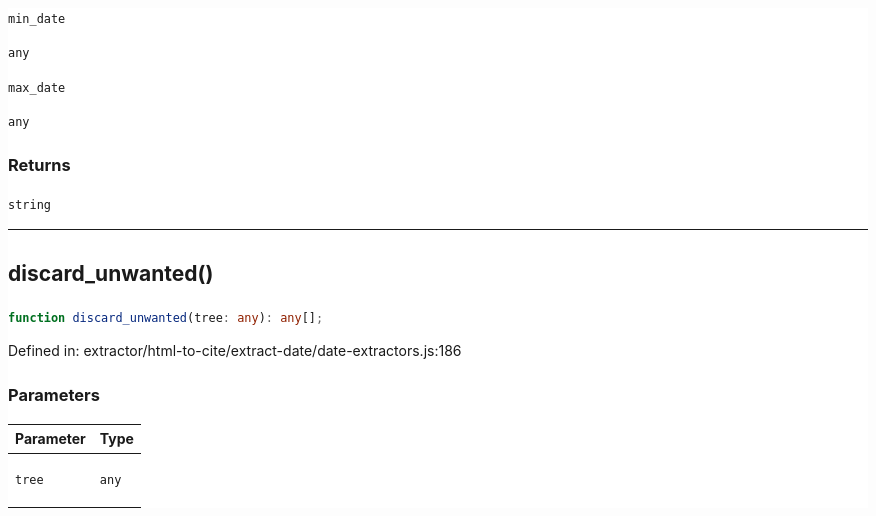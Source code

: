 `min_date`

</td>
<td>

`any`

</td>
</tr>
<tr>
<td>

`max_date`

</td>
<td>

`any`

</td>
</tr>
</tbody>
</table>

### Returns

`string`

***

## discard\_unwanted()

```ts
function discard_unwanted(tree: any): any[];
```

Defined in: extractor/html-to-cite/extract-date/date-extractors.js:186

### Parameters

<table>
<thead>
<tr>
<th>Parameter</th>
<th>Type</th>
</tr>
</thead>
<tbody>
<tr>
<td>

`tree`

</td>
<td>

`any`
